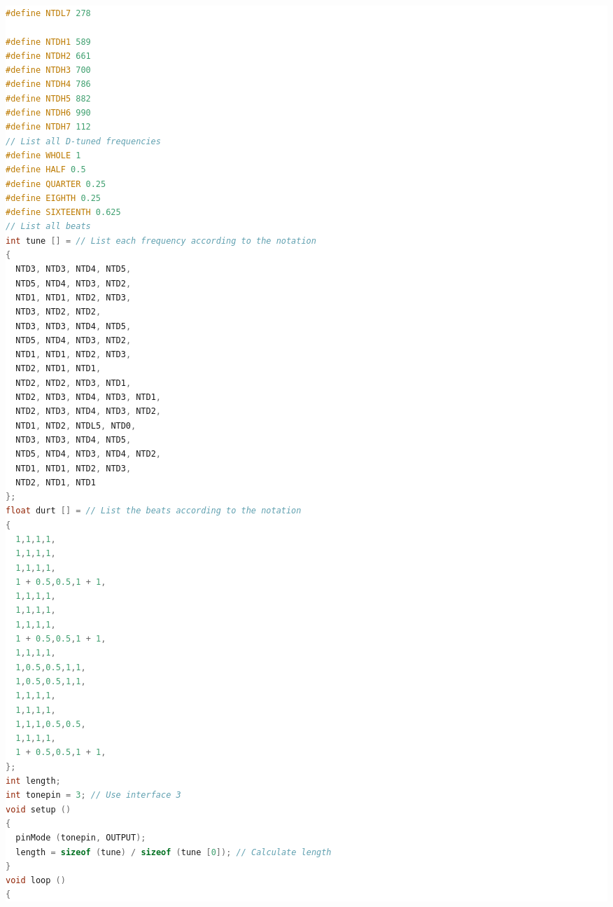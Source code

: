 ```c
#define NTDL7 278
 
#define NTDH1 589
#define NTDH2 661
#define NTDH3 700
#define NTDH4 786
#define NTDH5 882
#define NTDH6 990
#define NTDH7 112
// List all D-tuned frequencies
#define WHOLE 1
#define HALF 0.5
#define QUARTER 0.25
#define EIGHTH 0.25
#define SIXTEENTH 0.625
// List all beats
int tune [] = // List each frequency according to the notation
{
  NTD3, NTD3, NTD4, NTD5,
  NTD5, NTD4, NTD3, NTD2,
  NTD1, NTD1, NTD2, NTD3,
  NTD3, NTD2, NTD2,
  NTD3, NTD3, NTD4, NTD5,
  NTD5, NTD4, NTD3, NTD2,
  NTD1, NTD1, NTD2, NTD3,
  NTD2, NTD1, NTD1,
  NTD2, NTD2, NTD3, NTD1,
  NTD2, NTD3, NTD4, NTD3, NTD1,
  NTD2, NTD3, NTD4, NTD3, NTD2,
  NTD1, NTD2, NTDL5, NTD0,
  NTD3, NTD3, NTD4, NTD5,
  NTD5, NTD4, NTD3, NTD4, NTD2,
  NTD1, NTD1, NTD2, NTD3,
  NTD2, NTD1, NTD1
};
float durt [] = // List the beats according to the notation
{
  1,1,1,1,
  1,1,1,1,
  1,1,1,1,
  1 + 0.5,0.5,1 + 1,
  1,1,1,1,
  1,1,1,1,
  1,1,1,1,
  1 + 0.5,0.5,1 + 1,
  1,1,1,1,
  1,0.5,0.5,1,1,
  1,0.5,0.5,1,1,
  1,1,1,1,
  1,1,1,1,
  1,1,1,0.5,0.5,
  1,1,1,1,
  1 + 0.5,0.5,1 + 1,
};
int length;
int tonepin = 3; // Use interface 3
void setup ()
{
  pinMode (tonepin, OUTPUT);
  length = sizeof (tune) / sizeof (tune [0]); // Calculate length
}
void loop ()
{
```